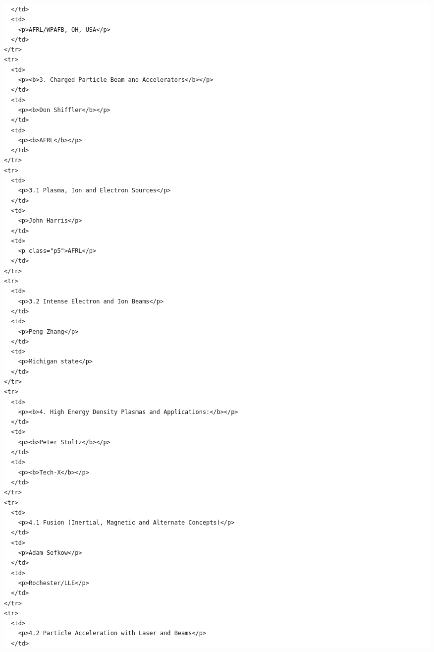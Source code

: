       </td>
      <td>
        <p>AFRL/WPAFB, OH, USA</p>
      </td>
    </tr>
    <tr>
      <td>
        <p><b>3. Charged Particle Beam and Accelerators</b></p>
      </td>
      <td>
        <p><b>Don Shiffler</b></p>
      </td>
      <td>
        <p><b>AFRL</b></p>
      </td>
    </tr>
    <tr>
      <td>
        <p>3.1 Plasma, Ion and Electron Sources</p>
      </td>
      <td>
        <p>John Harris</p>
      </td>
      <td>
        <p class="p5">AFRL</p>
      </td>
    </tr>
    <tr>
      <td>
        <p>3.2 Intense Electron and Ion Beams</p>
      </td>
      <td>
        <p>Peng Zhang</p>
      </td>
      <td>
        <p>Michigan state</p>
      </td>
    </tr>
    <tr>
      <td>
        <p><b>4. High Energy Density Plasmas and Applications:</b></p>
      </td>
      <td>
        <p><b>Peter Stoltz</b></p>
      </td>
      <td>
        <p><b>Tech-X</b></p>
      </td>
    </tr>
    <tr>
      <td>
        <p>4.1 Fusion (Inertial, Magnetic and Alternate Concepts)</p>
      </td>
      <td>
        <p>Adam Sefkow</p>
      </td>
      <td>
        <p>Rochester/LLE</p>
      </td>
    </tr>
    <tr>
      <td>
        <p>4.2 Particle Acceleration with Laser and Beams</p>
      </td>